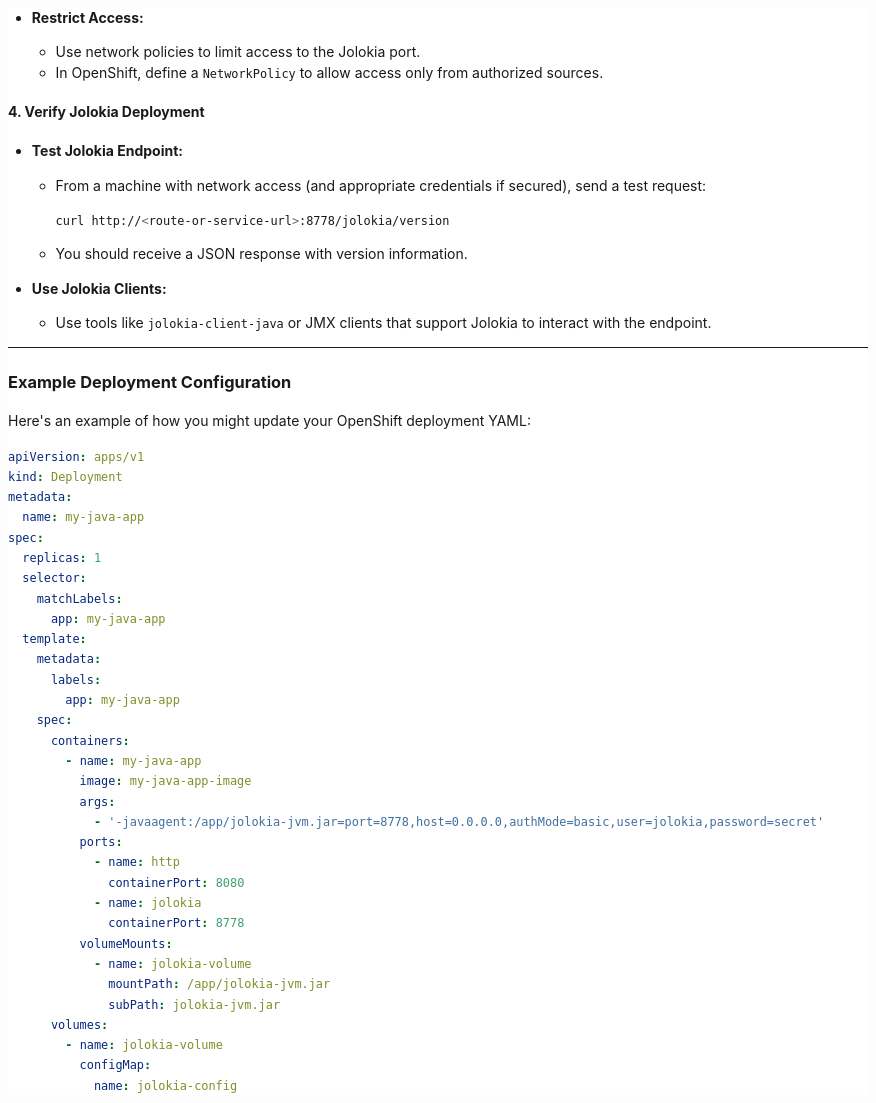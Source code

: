 - **Restrict Access:**

  - Use network policies to limit access to the Jolokia port.
  - In OpenShift, define a `NetworkPolicy` to allow access only from authorized sources.

#### **4. Verify Jolokia Deployment**

- **Test Jolokia Endpoint:**

  - From a machine with network access (and appropriate credentials if secured), send a test request:
    ```bash
    curl http://<route-or-service-url>:8778/jolokia/version
    ```
  - You should receive a JSON response with version information.

- **Use Jolokia Clients:**

  - Use tools like `jolokia-client-java` or JMX clients that support Jolokia to interact with the endpoint.

---

### **Example Deployment Configuration**

Here's an example of how you might update your OpenShift deployment YAML:

```yaml
apiVersion: apps/v1
kind: Deployment
metadata:
  name: my-java-app
spec:
  replicas: 1
  selector:
    matchLabels:
      app: my-java-app
  template:
    metadata:
      labels:
        app: my-java-app
    spec:
      containers:
        - name: my-java-app
          image: my-java-app-image
          args:
            - '-javaagent:/app/jolokia-jvm.jar=port=8778,host=0.0.0.0,authMode=basic,user=jolokia,password=secret'
          ports:
            - name: http
              containerPort: 8080
            - name: jolokia
              containerPort: 8778
          volumeMounts:
            - name: jolokia-volume
              mountPath: /app/jolokia-jvm.jar
              subPath: jolokia-jvm.jar
      volumes:
        - name: jolokia-volume
          configMap:
            name: jolokia-config
```
